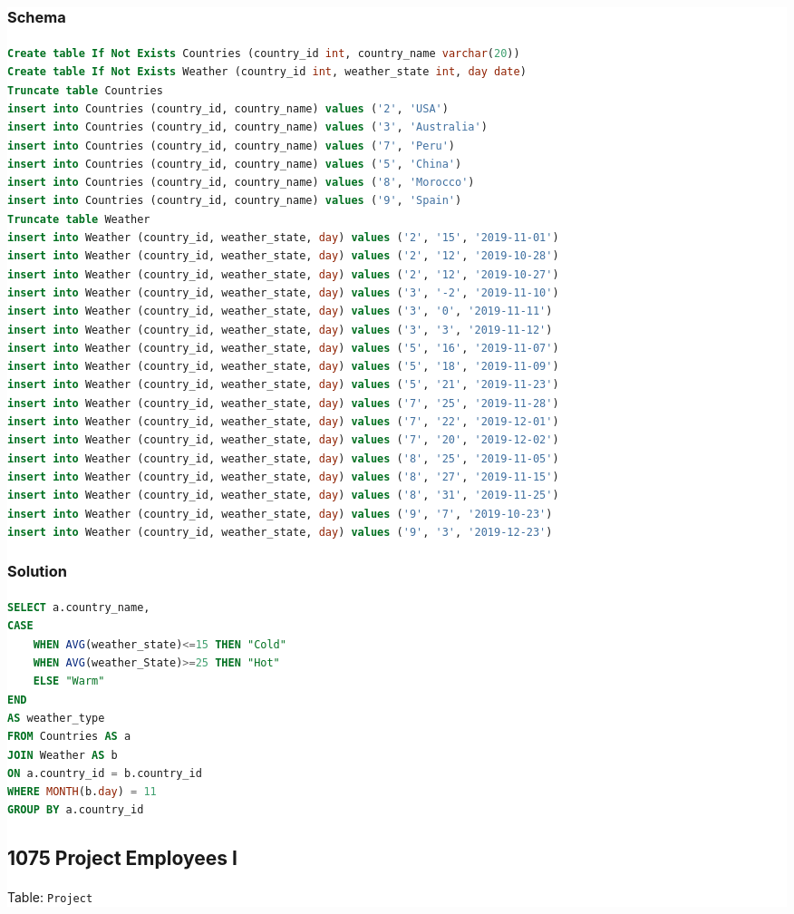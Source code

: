 ### Schema

```sql
Create table If Not Exists Countries (country_id int, country_name varchar(20))
Create table If Not Exists Weather (country_id int, weather_state int, day date)
Truncate table Countries
insert into Countries (country_id, country_name) values ('2', 'USA')
insert into Countries (country_id, country_name) values ('3', 'Australia')
insert into Countries (country_id, country_name) values ('7', 'Peru')
insert into Countries (country_id, country_name) values ('5', 'China')
insert into Countries (country_id, country_name) values ('8', 'Morocco')
insert into Countries (country_id, country_name) values ('9', 'Spain')
Truncate table Weather
insert into Weather (country_id, weather_state, day) values ('2', '15', '2019-11-01')
insert into Weather (country_id, weather_state, day) values ('2', '12', '2019-10-28')
insert into Weather (country_id, weather_state, day) values ('2', '12', '2019-10-27')
insert into Weather (country_id, weather_state, day) values ('3', '-2', '2019-11-10')
insert into Weather (country_id, weather_state, day) values ('3', '0', '2019-11-11')
insert into Weather (country_id, weather_state, day) values ('3', '3', '2019-11-12')
insert into Weather (country_id, weather_state, day) values ('5', '16', '2019-11-07')
insert into Weather (country_id, weather_state, day) values ('5', '18', '2019-11-09')
insert into Weather (country_id, weather_state, day) values ('5', '21', '2019-11-23')
insert into Weather (country_id, weather_state, day) values ('7', '25', '2019-11-28')
insert into Weather (country_id, weather_state, day) values ('7', '22', '2019-12-01')
insert into Weather (country_id, weather_state, day) values ('7', '20', '2019-12-02')
insert into Weather (country_id, weather_state, day) values ('8', '25', '2019-11-05')
insert into Weather (country_id, weather_state, day) values ('8', '27', '2019-11-15')
insert into Weather (country_id, weather_state, day) values ('8', '31', '2019-11-25')
insert into Weather (country_id, weather_state, day) values ('9', '7', '2019-10-23')
insert into Weather (country_id, weather_state, day) values ('9', '3', '2019-12-23')
```

### Solution

```sql
SELECT a.country_name,
CASE 
    WHEN AVG(weather_state)<=15 THEN "Cold"
    WHEN AVG(weather_State)>=25 THEN "Hot"
    ELSE "Warm"
END
AS weather_type 
FROM Countries AS a
JOIN Weather AS b
ON a.country_id = b.country_id
WHERE MONTH(b.day) = 11
GROUP BY a.country_id
```

## 1075 Project Employees I

Table: `Project`
